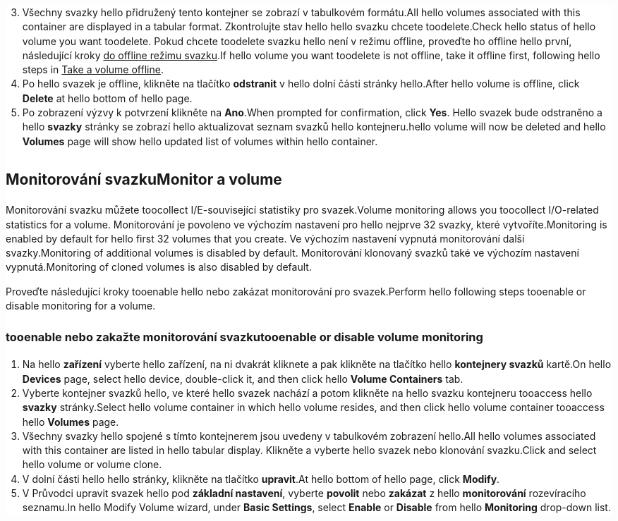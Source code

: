 3. <span data-ttu-id="b1a89-232">Všechny svazky hello přidružený tento kontejner se zobrazí v tabulkovém formátu.</span><span class="sxs-lookup"><span data-stu-id="b1a89-232">All hello volumes associated with this container are displayed in a tabular format.</span></span> <span data-ttu-id="b1a89-233">Zkontrolujte stav hello hello svazku chcete toodelete.</span><span class="sxs-lookup"><span data-stu-id="b1a89-233">Check hello status of hello volume you want toodelete.</span></span> <span data-ttu-id="b1a89-234">Pokud chcete toodelete svazku hello není v režimu offline, proveďte ho offline hello první, následující kroky [do offline režimu svazku](#take-a-volume-offline).</span><span class="sxs-lookup"><span data-stu-id="b1a89-234">If hello volume you want toodelete is not offline, take it offline first, following hello steps in [Take a volume offline](#take-a-volume-offline).</span></span>
4. <span data-ttu-id="b1a89-235">Po hello svazek je offline, klikněte na tlačítko **odstranit** v hello dolní části stránky hello.</span><span class="sxs-lookup"><span data-stu-id="b1a89-235">After hello volume is offline, click **Delete** at hello bottom of hello page.</span></span>
5. <span data-ttu-id="b1a89-236">Po zobrazení výzvy k potvrzení klikněte na **Ano**.</span><span class="sxs-lookup"><span data-stu-id="b1a89-236">When prompted for confirmation, click **Yes**.</span></span> <span data-ttu-id="b1a89-237">Hello svazek bude odstraněno a hello **svazky** stránky se zobrazí hello aktualizovat seznam svazků hello kontejneru.</span><span class="sxs-lookup"><span data-stu-id="b1a89-237">hello volume will now be deleted and hello **Volumes** page will show hello updated list of volumes within hello container.</span></span>

## <a name="monitor-a-volume"></a><span data-ttu-id="b1a89-238">Monitorování svazku</span><span class="sxs-lookup"><span data-stu-id="b1a89-238">Monitor a volume</span></span>
<span data-ttu-id="b1a89-239">Monitorování svazku můžete toocollect I/E-související statistiky pro svazek.</span><span class="sxs-lookup"><span data-stu-id="b1a89-239">Volume monitoring allows you toocollect I/O-related statistics for a volume.</span></span> <span data-ttu-id="b1a89-240">Monitorování je povoleno ve výchozím nastavení pro hello nejprve 32 svazky, které vytvoříte.</span><span class="sxs-lookup"><span data-stu-id="b1a89-240">Monitoring is enabled by default for hello first 32 volumes that you create.</span></span> <span data-ttu-id="b1a89-241">Ve výchozím nastavení vypnutá monitorování další svazky.</span><span class="sxs-lookup"><span data-stu-id="b1a89-241">Monitoring of additional volumes is disabled by default.</span></span> <span data-ttu-id="b1a89-242">Monitorování klonovaný svazků také ve výchozím nastavení vypnutá.</span><span class="sxs-lookup"><span data-stu-id="b1a89-242">Monitoring of cloned volumes is also disabled by default.</span></span>

<span data-ttu-id="b1a89-243">Proveďte následující kroky tooenable hello nebo zakázat monitorování pro svazek.</span><span class="sxs-lookup"><span data-stu-id="b1a89-243">Perform hello following steps tooenable or disable monitoring for a volume.</span></span>

### <a name="tooenable-or-disable-volume-monitoring"></a><span data-ttu-id="b1a89-244">tooenable nebo zakažte monitorování svazku</span><span class="sxs-lookup"><span data-stu-id="b1a89-244">tooenable or disable volume monitoring</span></span>
1. <span data-ttu-id="b1a89-245">Na hello **zařízení** vyberte hello zařízení, na ni dvakrát kliknete a pak klikněte na tlačítko hello **kontejnery svazků** kartě.</span><span class="sxs-lookup"><span data-stu-id="b1a89-245">On hello **Devices** page, select hello device, double-click it, and then click hello **Volume Containers** tab.</span></span>
2. <span data-ttu-id="b1a89-246">Vyberte kontejner svazků hello, ve které hello svazek nachází a potom klikněte na hello svazku kontejneru tooaccess hello **svazky** stránky.</span><span class="sxs-lookup"><span data-stu-id="b1a89-246">Select hello volume container in which hello volume resides, and then click hello volume container tooaccess hello **Volumes** page.</span></span>
3. <span data-ttu-id="b1a89-247">Všechny svazky hello spojené s tímto kontejnerem jsou uvedeny v tabulkovém zobrazení hello.</span><span class="sxs-lookup"><span data-stu-id="b1a89-247">All hello volumes associated with this container are listed in hello tabular display.</span></span> <span data-ttu-id="b1a89-248">Klikněte a vyberte hello svazek nebo klonování svazku.</span><span class="sxs-lookup"><span data-stu-id="b1a89-248">Click and select hello volume or volume clone.</span></span>
4. <span data-ttu-id="b1a89-249">V dolní části hello hello stránky, klikněte na tlačítko **upravit**.</span><span class="sxs-lookup"><span data-stu-id="b1a89-249">At hello bottom of hello page, click **Modify**.</span></span>
5. <span data-ttu-id="b1a89-250">V Průvodci upravit svazek hello pod **základní nastavení**, vyberte **povolit** nebo **zakázat** z hello **monitorování** rozevíracího seznamu.</span><span class="sxs-lookup"><span data-stu-id="b1a89-250">In hello Modify Volume wizard, under **Basic Settings**, select **Enable** or **Disable** from hello **Monitoring** drop-down list.</span></span>
   